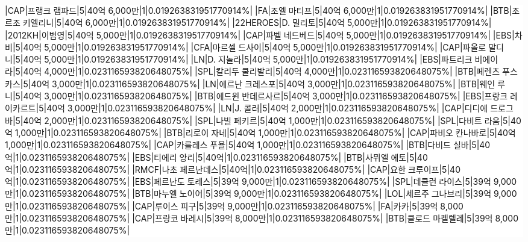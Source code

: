 |CAP|프랭크 램파드|5|40억 6,000만|1|0.019263831951770914%|
|FA|조엘 마티프|5|40억 6,000만|1|0.019263831951770914%|
|BTB|조르조 키엘리니|5|40억 6,000만|1|0.019263831951770914%|
|22HEROES|D. 밀리토|5|40억 5,000만|1|0.019263831951770914%|
|2012KH|이범영|5|40억 5,000만|1|0.019263831951770914%|
|CAP|파벨 네드베드|5|40억 5,000만|1|0.019263831951770914%|
|EBS|차비|5|40억 5,000만|1|0.019263831951770914%|
|CFA|마르셀 드사이|5|40억 5,000만|1|0.019263831951770914%|
|CAP|파올로 말디니|5|40억 5,000만|1|0.019263831951770914%|
|LN|D. 지놀라|5|40억 5,000만|1|0.019263831951770914%|
|EBS|파트리크 비에이라|5|40억 4,000만|1|0.023116593820648075%|
|SPL|칼리두 쿨리발리|5|40억 4,000만|1|0.023116593820648075%|
|BTB|페렌츠 푸스카스|5|40억 3,000만|1|0.023116593820648075%|
|LN|에르난 크레스포|5|40억 3,000만|1|0.023116593820648075%|
|BTB|웨인 루니|5|40억 3,000만|1|0.023116593820648075%|
|BTB|에드윈 반데르사르|5|40억 3,000만|1|0.023116593820648075%|
|EBS|프랑크 레이카르트|5|40억 3,000만|1|0.023116593820648075%|
|LN|J. 콜러|5|40억 2,000만|1|0.023116593820648075%|
|CAP|디디에 드로그바|5|40억 2,000만|1|0.023116593820648075%|
|SPL|나빌 페키르|5|40억 1,000만|1|0.023116593820648075%|
|SPL|다비트 라움|5|40억 1,000만|1|0.023116593820648075%|
|BTB|리로이 자네|5|40억 1,000만|1|0.023116593820648075%|
|CAP|파비오 칸나바로|5|40억 1,000만|1|0.023116593820648075%|
|CAP|카를레스 푸욜|5|40억 1,000만|1|0.023116593820648075%|
|BTB|다비드 실바|5|40억|1|0.023116593820648075%|
|EBS|티에리 앙리|5|40억|1|0.023116593820648075%|
|BTB|사뮈엘 에토|5|40억|1|0.023116593820648075%|
|RMCF|나초 페르난데스|5|40억|1|0.023116593820648075%|
|CAP|요한 크루이프|5|40억|1|0.023116593820648075%|
|EBS|페르난도 토레스|5|39억 9,000만|1|0.023116593820648075%|
|SPL|데클런 라이스|5|39억 9,000만|1|0.023116593820648075%|
|BTB|마누엘 노이어|5|39억 9,000만|1|0.023116593820648075%|
|LOL|세르주 그나브리|5|39억 9,000만|1|0.023116593820648075%|
|CAP|루이스 피구|5|39억 9,000만|1|0.023116593820648075%|
|FA|카카|5|39억 8,000만|1|0.023116593820648075%|
|CAP|프랑코 바레시|5|39억 8,000만|1|0.023116593820648075%|
|BTB|클로드 마켈렐레|5|39억 8,000만|1|0.023116593820648075%|